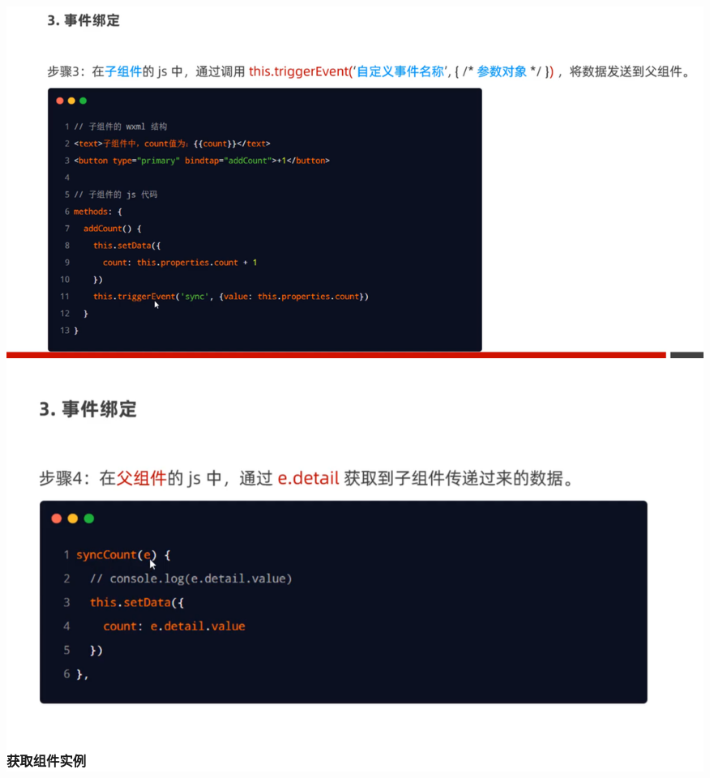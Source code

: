 ![image-20230224155216857](image/image-20230224155216857.png)

![image-20230224155509012](image/image-20230224155509012.png)





### 获取组件实例
